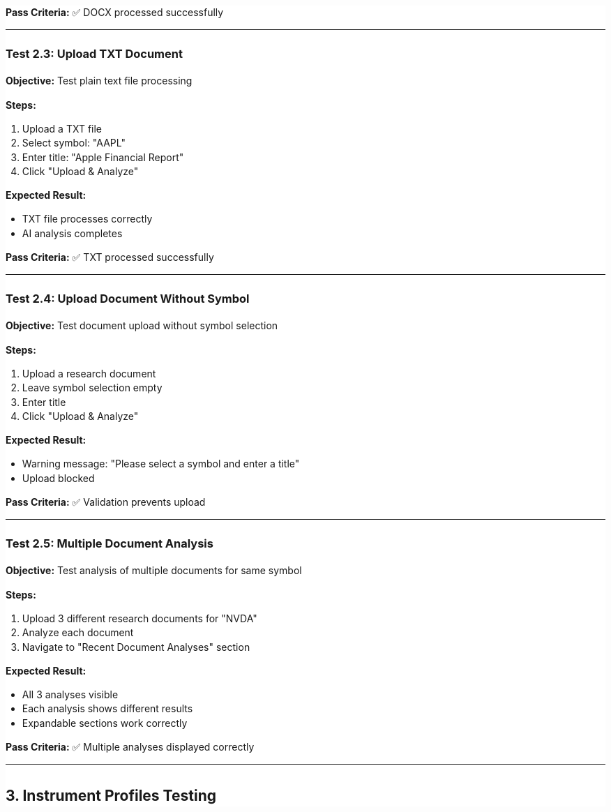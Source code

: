 **Pass Criteria:** ✅ DOCX processed successfully

---

### **Test 2.3: Upload TXT Document**
**Objective:** Test plain text file processing

**Steps:**
1. Upload a TXT file
2. Select symbol: "AAPL"
3. Enter title: "Apple Financial Report"
4. Click "Upload & Analyze"

**Expected Result:**
- TXT file processes correctly
- AI analysis completes

**Pass Criteria:** ✅ TXT processed successfully

---

### **Test 2.4: Upload Document Without Symbol**
**Objective:** Test document upload without symbol selection

**Steps:**
1. Upload a research document
2. Leave symbol selection empty
3. Enter title
4. Click "Upload & Analyze"

**Expected Result:**
- Warning message: "Please select a symbol and enter a title"
- Upload blocked

**Pass Criteria:** ✅ Validation prevents upload

---

### **Test 2.5: Multiple Document Analysis**
**Objective:** Test analysis of multiple documents for same symbol

**Steps:**
1. Upload 3 different research documents for "NVDA"
2. Analyze each document
3. Navigate to "Recent Document Analyses" section

**Expected Result:**
- All 3 analyses visible
- Each analysis shows different results
- Expandable sections work correctly

**Pass Criteria:** ✅ Multiple analyses displayed correctly

---

## 3. Instrument Profiles Testing
